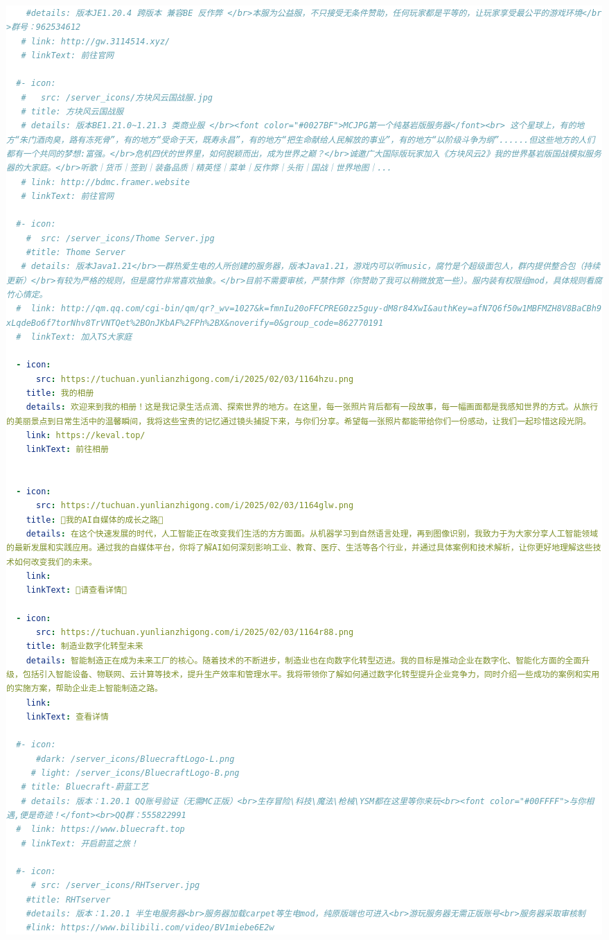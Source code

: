 ```yaml
    #details: 版本JE1.20.4 跨版本 兼容BE 反作弊 </br>本服为公益服，不只接受无条件赞助，任何玩家都是平等的，让玩家享受最公平的游戏环境</br>群号：962534612
   # link: http://gw.3114514.xyz/
   # linkText: 前往官网
    
  #- icon:
   #   src: /server_icons/方块风云国战服.jpg
   # title: 方块风云国战服
   # details: 版本BE1.21.0~1.21.3 类商业服 </br><font color="#0027BF">MCJPG第一个纯基岩版服务器</font><br> 这个星球上，有的地方“朱门酒肉臭，路有冻死骨”，有的地方“受命于天，既寿永昌”，有的地方“把生命献给人民解放的事业”，有的地方“以阶级斗争为纲”......但这些地方的人们都有一个共同的梦想:富强。</br>危机四伏的世界里，如何脱颖而出，成为世界之巅？</br>诚邀广大国际版玩家加入《方块风云2》我的世界基岩版国战模拟服务器的大家庭。</br>听歌｜货币｜签到｜装备品质｜精英怪｜菜单｜反作弊｜头衔｜国战｜世界地图｜...
   # link: http://bdmc.framer.website
   # linkText: 前往官网

  #- icon:
    #  src: /server_icons/Thome Server.jpg
    #title: Thome Server
   # details: 版本Java1.21</br>一群热爱生电的人所创建的服务器，版本Java1.21，游戏内可以听music，腐竹是个超级面包人，群内提供整合包（持续更新）</br>有较为严格的规则，但是腐竹非常喜欢抽象。</br>目前不需要审核，严禁作弊（你赞助了我可以稍微放宽一些）。服内装有权限组mod，具体规则看腐竹心情定。
  #  link: http://qm.qq.com/cgi-bin/qm/qr?_wv=1027&k=fmnIu20oFFCPREG0zz5guy-dM8r84XwI&authKey=afN7Q6f50w1MBFMZH8V8BaCBh9xLqdeBo6f7torNhv8TrVNTQet%2BOnJKbAF%2FPh%2BX&noverify=0&group_code=862770191
  #  linkText: 加入TS大家庭

  - icon:
      src: https://tuchuan.yunlianzhigong.com/i/2025/02/03/1164hzu.png
    title: 我的相册
    details: 欢迎来到我的相册！这是我记录生活点滴、探索世界的地方。在这里，每一张照片背后都有一段故事，每一幅画面都是我感知世界的方式。从旅行的美丽景点到日常生活中的温馨瞬间，我将这些宝贵的记忆通过镜头捕捉下来，与你们分享。希望每一张照片都能带给你们一份感动，让我们一起珍惜这段光阴。
    link: https://keval.top/
    linkText: 前往相册


  - icon:
      src: https://tuchuan.yunlianzhigong.com/i/2025/02/03/1164glw.png
    title: 🍵我的AI自媒体的成长之路🍵
    details: 在这个快速发展的时代，人工智能正在改变我们生活的方方面面。从机器学习到自然语言处理，再到图像识别，我致力于为大家分享人工智能领域的最新发展和实践应用。通过我的自媒体平台，你将了解AI如何深刻影响工业、教育、医疗、生活等各个行业，并通过具体案例和技术解析，让你更好地理解这些技术如何改变我们的未来。
    link:       
    linkText: 🍵请查看详情🍵

  - icon:
      src: https://tuchuan.yunlianzhigong.com/i/2025/02/03/1164r88.png
    title: 制造业数字化转型未来
    details: 智能制造正在成为未来工厂的核心。随着技术的不断进步，制造业也在向数字化转型迈进。我的目标是推动企业在数字化、智能化方面的全面升级，包括引入智能设备、物联网、云计算等技术，提升生产效率和管理水平。我将带领你了解如何通过数字化转型提升企业竞争力，同时介绍一些成功的案例和实用的实施方案，帮助企业走上智能制造之路。
    link: 
    linkText: 查看详情

  #- icon:
      #dark: /server_icons/BluecraftLogo-L.png
     # light: /server_icons/BluecraftLogo-B.png
   # title: Bluecraft-蔚蓝工艺
   # details: 版本：1.20.1 QQ账号验证（无需MC正版）<br>生存冒险\科技\魔法\枪械\YSM都在这里等你来玩<br><font color="#00FFFF">与你相遇,便是奇迹！</font><br>QQ群：555822991
  #  link: https://www.bluecraft.top
   # linkText: 开启蔚蓝之旅！

  #- icon:
     # src: /server_icons/RHTserver.jpg
    #title: RHTserver
    #details: 版本：1.20.1 半生电服务器<br>服务器加载carpet等生电mod，纯原版端也可进入<br>游玩服务器无需正版账号<br>服务器采取审核制
    #link: https://www.bilibili.com/video/BV1miebe6E2w
```